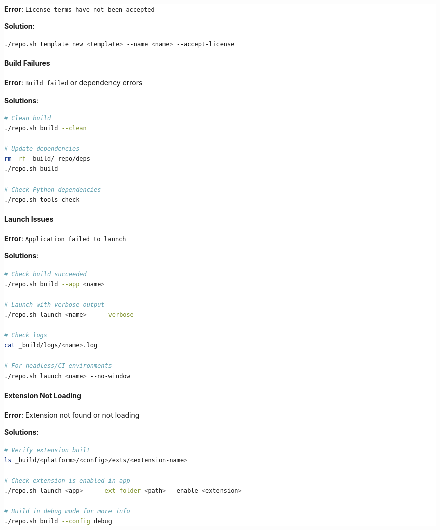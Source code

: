 **Error**: `License terms have not been accepted`

**Solution**:
```bash
./repo.sh template new <template> --name <name> --accept-license
```

#### Build Failures

**Error**: `Build failed` or dependency errors

**Solutions**:
```bash
# Clean build
./repo.sh build --clean

# Update dependencies
rm -rf _build/_repo/deps
./repo.sh build

# Check Python dependencies
./repo.sh tools check
```

#### Launch Issues

**Error**: `Application failed to launch`

**Solutions**:
```bash
# Check build succeeded
./repo.sh build --app <name>

# Launch with verbose output
./repo.sh launch <name> -- --verbose

# Check logs
cat _build/logs/<name>.log

# For headless/CI environments
./repo.sh launch <name> --no-window
```

#### Extension Not Loading

**Error**: Extension not found or not loading

**Solutions**:
```bash
# Verify extension built
ls _build/<platform>/<config>/exts/<extension-name>

# Check extension is enabled in app
./repo.sh launch <app> -- --ext-folder <path> --enable <extension>

# Build in debug mode for more info
./repo.sh build --config debug
```
